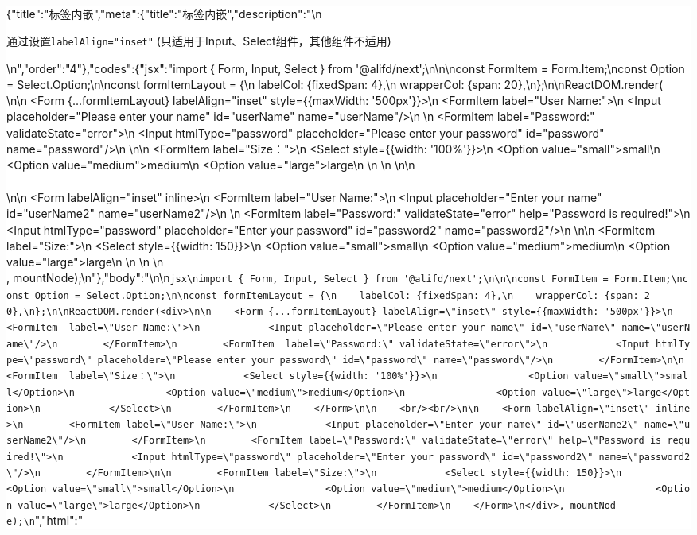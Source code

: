 {"title":"标签内嵌","meta":{"title":"标签内嵌","description":"\n<p>通过设置<code>labelAlign=&quot;inset&quot;</code> (只适用于Input、Select组件，其他组件不适用)</p>\n","order":"4"},"codes":{"jsx":"import { Form, Input, Select } from '@alifd/next';\n\n\nconst FormItem = Form.Item;\nconst Option = Select.Option;\n\nconst formItemLayout = {\n    labelCol: {fixedSpan: 4},\n    wrapperCol: {span: 20},\n};\n\nReactDOM.render(<div>\n\n    <Form {...formItemLayout} labelAlign=\"inset\" style={{maxWidth: '500px'}}>\n        <FormItem  label=\"User Name:\">\n            <Input placeholder=\"Please enter your name\" id=\"userName\" name=\"userName\"/>\n        </FormItem>\n        <FormItem  label=\"Password:\" validateState=\"error\">\n            <Input htmlType=\"password\" placeholder=\"Please enter your password\" id=\"password\" name=\"password\"/>\n        </FormItem>\n\n        <FormItem  label=\"Size：\">\n            <Select style={{width: '100%'}}>\n                <Option value=\"small\">small</Option>\n                <Option value=\"medium\">medium</Option>\n                <Option value=\"large\">large</Option>\n            </Select>\n        </FormItem>\n    </Form>\n\n    <br/><br/>\n\n    <Form labelAlign=\"inset\" inline>\n        <FormItem label=\"User Name:\">\n            <Input placeholder=\"Enter your name\" id=\"userName2\" name=\"userName2\"/>\n        </FormItem>\n        <FormItem label=\"Password:\" validateState=\"error\" help=\"Password is required!\">\n            <Input htmlType=\"password\" placeholder=\"Enter your password\" id=\"password2\" name=\"password2\"/>\n        </FormItem>\n\n        <FormItem label=\"Size:\">\n            <Select style={{width: 150}}>\n                <Option value=\"small\">small</Option>\n                <Option value=\"medium\">medium</Option>\n                <Option value=\"large\">large</Option>\n            </Select>\n        </FormItem>\n    </Form>\n</div>, mountNode);\n"},"body":"\n\n````jsx\nimport { Form, Input, Select } from '@alifd/next';\n\n\nconst FormItem = Form.Item;\nconst Option = Select.Option;\n\nconst formItemLayout = {\n    labelCol: {fixedSpan: 4},\n    wrapperCol: {span: 20},\n};\n\nReactDOM.render(<div>\n\n    <Form {...formItemLayout} labelAlign=\"inset\" style={{maxWidth: '500px'}}>\n        <FormItem  label=\"User Name:\">\n            <Input placeholder=\"Please enter your name\" id=\"userName\" name=\"userName\"/>\n        </FormItem>\n        <FormItem  label=\"Password:\" validateState=\"error\">\n            <Input htmlType=\"password\" placeholder=\"Please enter your password\" id=\"password\" name=\"password\"/>\n        </FormItem>\n\n        <FormItem  label=\"Size：\">\n            <Select style={{width: '100%'}}>\n                <Option value=\"small\">small</Option>\n                <Option value=\"medium\">medium</Option>\n                <Option value=\"large\">large</Option>\n            </Select>\n        </FormItem>\n    </Form>\n\n    <br/><br/>\n\n    <Form labelAlign=\"inset\" inline>\n        <FormItem label=\"User Name:\">\n            <Input placeholder=\"Enter your name\" id=\"userName2\" name=\"userName2\"/>\n        </FormItem>\n        <FormItem label=\"Password:\" validateState=\"error\" help=\"Password is required!\">\n            <Input htmlType=\"password\" placeholder=\"Enter your password\" id=\"password2\" name=\"password2\"/>\n        </FormItem>\n\n        <FormItem label=\"Size:\">\n            <Select style={{width: 150}}>\n                <Option value=\"small\">small</Option>\n                <Option value=\"medium\">medium</Option>\n                <Option value=\"large\">large</Option>\n            </Select>\n        </FormItem>\n    </Form>\n</div>, mountNode);\n````","html":"<script>(function(){'use strict';\n\nvar _extends = Object.assign || function (target) { for (var i = 1; i < arguments.length; i++) { var source = arguments[i]; for (var key in source) { if (Object.prototype.hasOwnProperty.call(source, key)) { target[key] = source[key]; } } } return target; };\n\nvar _next = require('@alifd/next');\n\nvar FormItem = _next.Form.Item;\nvar Option = _next.Select.Option;\n\nvar formItemLayout = {\n    labelCol: { fixedSpan: 4 },\n    wrapperCol: { span: 20 }\n};\n\nReactDOM.render(React.createElement(\n    'div',\n    null,\n    React.createElement(\n        _next.Form,\n        _extends({}, formItemLayout, { labelAlign: 'inset', style: { maxWidth: '500px' } }),\n        React.createElement(\n            FormItem,\n            { label: 'User Name:' },\n            React.createElement(_next.Input, { placeholder: 'Please enter your name', id: 'userName', name: 'userName' })\n        ),\n        React.createElement(\n            FormItem,\n            { label: 'Password:', validateState: 'error' },\n            React.createElement(_next.Input, { htmlType: 'password', placeholder: 'Please enter your password', id: 'password', name: 'password' })\n        ),\n        React.createElement(\n            FormItem,\n            { label: 'Size\\uFF1A' },\n            React.createElement(\n                _next.Select,\n                { style: { width: '100%' } },\n                React.createElement(\n                    Option,\n                    { value: 'small' },\n                    'small'\n                ),\n                React.createElement(\n                    Option,\n                    { value: 'medium' },\n                    'medium'\n                ),\n                React.createElement(\n                    Option,\n                    { value: 'large' },\n                    'large'\n                )\n            )\n        )\n    ),\n    React.createElement('br', null),\n    React.createElement('br', null),\n    React.createElement(\n        _next.Form,\n        { labelAlign: 'inset', inline: true },\n        React.createElement(\n            FormItem,\n            { label: 'User Name:' },\n
